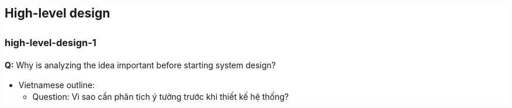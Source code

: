 ## High-level design

### high-level-design-1

**Q:** Why is analyzing the idea important before starting system design?

- Vietnamese outline:
  - Question: Vì sao cần phân tích ý tưởng trước khi thiết kế hệ thống?
